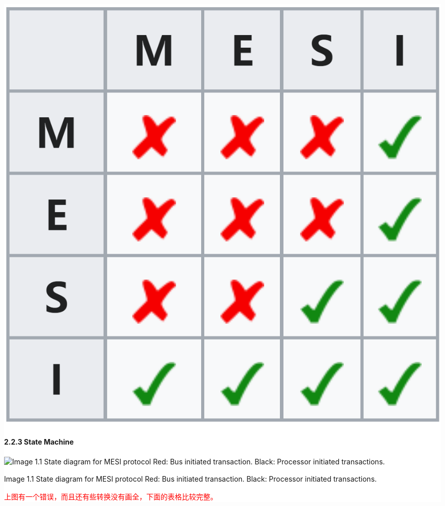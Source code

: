 ![](./Cache-Coherence-Overview/2022-03-25-08-42-21.png)

#### 2.2.3 State Machine

<img src="https://upload.wikimedia.org/wikipedia/commons/c/c1/Diagrama_MESI.GIF" title="Image 1.1 State diagram for MESI protocol Red: Bus initiated transaction. Black: Processor initiated transactions." />
<p>Image 1.1 State diagram for MESI protocol Red: Bus initiated transaction. Black: Processor initiated transactions.</p>

<font color=red>上图有一个错误，而且还有些转换没有画全，下面的表格比较完整。</font>
